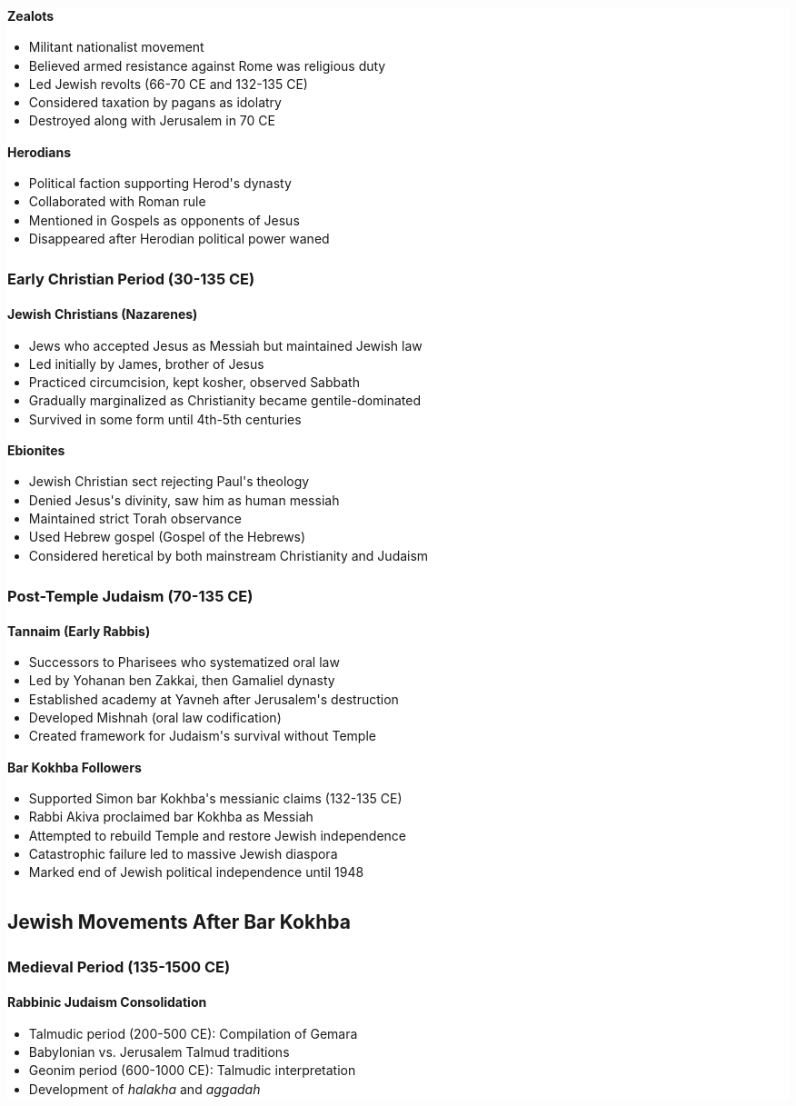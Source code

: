 **Zealots**
- Militant nationalist movement
- Believed armed resistance against Rome was religious duty
- Led Jewish revolts (66-70 CE and 132-135 CE)
- Considered taxation by pagans as idolatry
- Destroyed along with Jerusalem in 70 CE

**Herodians**
- Political faction supporting Herod's dynasty
- Collaborated with Roman rule
- Mentioned in Gospels as opponents of Jesus
- Disappeared after Herodian political power waned

### **Early Christian Period (30-135 CE)**

**Jewish Christians (Nazarenes)**
- Jews who accepted Jesus as Messiah but maintained Jewish law
- Led initially by James, brother of Jesus
- Practiced circumcision, kept kosher, observed Sabbath
- Gradually marginalized as Christianity became gentile-dominated
- Survived in some form until 4th-5th centuries

**Ebionites**
- Jewish Christian sect rejecting Paul's theology
- Denied Jesus's divinity, saw him as human messiah
- Maintained strict Torah observance
- Used Hebrew gospel (Gospel of the Hebrews)
- Considered heretical by both mainstream Christianity and Judaism

### **Post-Temple Judaism (70-135 CE)**

**Tannaim (Early Rabbis)**
- Successors to Pharisees who systematized oral law
- Led by Yohanan ben Zakkai, then Gamaliel dynasty
- Established academy at Yavneh after Jerusalem's destruction
- Developed Mishnah (oral law codification)
- Created framework for Judaism's survival without Temple

**Bar Kokhba Followers**
- Supported Simon bar Kokhba's messianic claims (132-135 CE)
- Rabbi Akiva proclaimed bar Kokhba as Messiah
- Attempted to rebuild Temple and restore Jewish independence
- Catastrophic failure led to massive Jewish diaspora
- Marked end of Jewish political independence until 1948

## Jewish Movements After Bar Kokhba

### **Medieval Period (135-1500 CE)**

**Rabbinic Judaism Consolidation**
- Talmudic period (200-500 CE): Compilation of Gemara
- Babylonian vs. Jerusalem Talmud traditions
- Geonim period (600-1000 CE): Talmudic interpretation
- Development of *halakha* and *aggadah*
